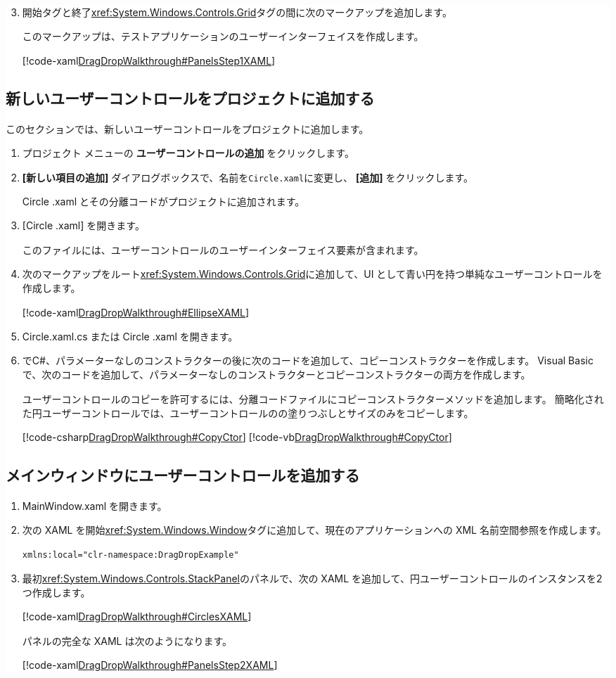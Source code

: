 3. 開始タグと終了<xref:System.Windows.Controls.Grid>タグの間に次のマークアップを追加します。

     このマークアップは、テストアプリケーションのユーザーインターフェイスを作成します。

     [!code-xaml[DragDropWalkthrough#PanelsStep1XAML](~/samples/snippets/csharp/VS_Snippets_Wpf/DragDropWalkthrough/CS/SnippetWindow.xaml#panelsstep1xaml)]

## <a name="add-a-new-user-control-to-the-project"></a>新しいユーザーコントロールをプロジェクトに追加する
 このセクションでは、新しいユーザーコントロールをプロジェクトに追加します。

1. プロジェクト メニューの **ユーザーコントロールの追加** をクリックします。

2. **[新しい項目の追加]** ダイアログボックスで、名前を`Circle.xaml`に変更し、 **[追加]** をクリックします。

     Circle .xaml とその分離コードがプロジェクトに追加されます。

3. [Circle .xaml] を開きます。

     このファイルには、ユーザーコントロールのユーザーインターフェイス要素が含まれます。

4. 次のマークアップをルート<xref:System.Windows.Controls.Grid>に追加して、UI として青い円を持つ単純なユーザーコントロールを作成します。

     [!code-xaml[DragDropWalkthrough#EllipseXAML](~/samples/snippets/csharp/VS_Snippets_Wpf/DragDropWalkthrough/CS/Circle.xaml#ellipsexaml)]

5. Circle.xaml.cs または Circle .xaml を開きます。

6. でC#、パラメーターなしのコンストラクターの後に次のコードを追加して、コピーコンストラクターを作成します。 Visual Basic で、次のコードを追加して、パラメーターなしのコンストラクターとコピーコンストラクターの両方を作成します。

     ユーザーコントロールのコピーを許可するには、分離コードファイルにコピーコンストラクターメソッドを追加します。 簡略化された円ユーザーコントロールでは、ユーザーコントロールのの塗りつぶしとサイズのみをコピーします。

     [!code-csharp[DragDropWalkthrough#CopyCtor](~/samples/snippets/csharp/VS_Snippets_Wpf/DragDropWalkthrough/CS/Circle.xaml.cs#copyctor)]
     [!code-vb[DragDropWalkthrough#CopyCtor](~/samples/snippets/visualbasic/VS_Snippets_Wpf/DragDropWalkthrough/VB/Circle.xaml.vb#copyctor)]

## <a name="add-the-user-control-to-the-main-window"></a>メインウィンドウにユーザーコントロールを追加する

1. MainWindow.xaml を開きます。

2. 次の XAML を開始<xref:System.Windows.Window>タグに追加して、現在のアプリケーションへの XML 名前空間参照を作成します。

    ```xaml
    xmlns:local="clr-namespace:DragDropExample"
    ```

3. 最初<xref:System.Windows.Controls.StackPanel>のパネルで、次の XAML を追加して、円ユーザーコントロールのインスタンスを2つ作成します。

     [!code-xaml[DragDropWalkthrough#CirclesXAML](~/samples/snippets/csharp/VS_Snippets_Wpf/DragDropWalkthrough/CS/SnippetWindow.xaml#circlesxaml)]

     パネルの完全な XAML は次のようになります。

     [!code-xaml[DragDropWalkthrough#PanelsStep2XAML](~/samples/snippets/csharp/VS_Snippets_Wpf/DragDropWalkthrough/CS/SnippetWindow.xaml#panelsstep2xaml)]

